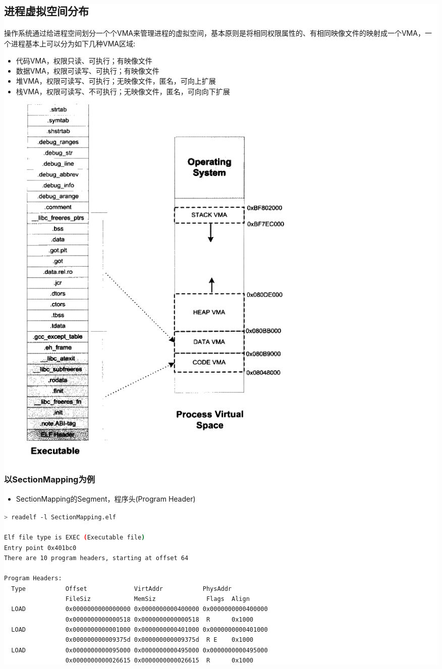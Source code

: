 ## 进程虚拟空间分布
操作系统通过给进程空间划分一个个VMA来管理进程的虚拟空间，基本原则是将相同权限属性的、有相同映像文件的映射成一个VMA，一个进程基本上可以分为如下几种VMA区域:
* 代码VMA，权限只读、可执行；有映像文件
* 数据VMA，权限可读写、可执行；有映像文件
* 堆VMA，权限可读写、可执行；无映像文件，匿名，可向上扩展
* 栈VMA，权限可读写、不可执行；无映像文件，匿名，可向向下扩展
![ELF_VMA](./pictures/elf_vma.png)

### 以SectionMapping为例
* SectionMapping的Segment，程序头(Program Header)
```bash
> readelf -l SectionMapping.elf

Elf file type is EXEC (Executable file)
Entry point 0x401bc0
There are 10 program headers, starting at offset 64

Program Headers:
  Type           Offset             VirtAddr           PhysAddr
                 FileSiz            MemSiz              Flags  Align
  LOAD           0x0000000000000000 0x0000000000400000 0x0000000000400000
                 0x0000000000000518 0x0000000000000518  R      0x1000
  LOAD           0x0000000000001000 0x0000000000401000 0x0000000000401000
                 0x000000000009375d 0x000000000009375d  R E    0x1000
  LOAD           0x0000000000095000 0x0000000000495000 0x0000000000495000
                 0x0000000000026615 0x0000000000026615  R      0x1000
```